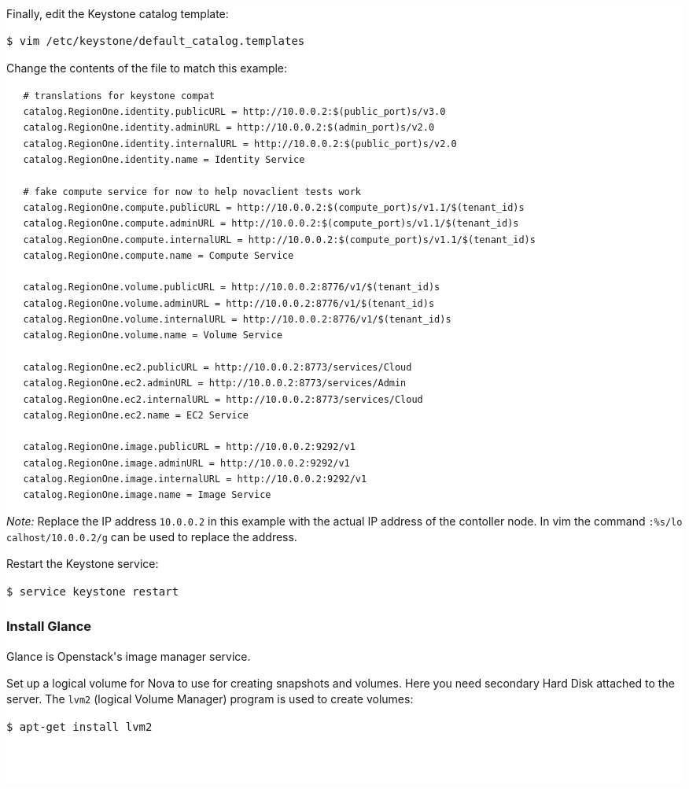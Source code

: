 Finally, edit the Keystone catalog template:

<pre class="terminal">
$ vim /etc/keystone/default_catalog.templates
</pre>
   
Change the contents of the file to match this example:

~~~
   # translations for keystone compat
   catalog.RegionOne.identity.publicURL = http://10.0.0.2:$(public_port)s/v3.0
   catalog.RegionOne.identity.adminURL = http://10.0.0.2:$(admin_port)s/v2.0
   catalog.RegionOne.identity.internalURL = http://10.0.0.2:$(public_port)s/v2.0
   catalog.RegionOne.identity.name = Identity Service

   # fake compute service for now to help novaclient tests work
   catalog.RegionOne.compute.publicURL = http://10.0.0.2:$(compute_port)s/v1.1/$(tenant_id)s
   catalog.RegionOne.compute.adminURL = http://10.0.0.2:$(compute_port)s/v1.1/$(tenant_id)s
   catalog.RegionOne.compute.internalURL = http://10.0.0.2:$(compute_port)s/v1.1/$(tenant_id)s
   catalog.RegionOne.compute.name = Compute Service

   catalog.RegionOne.volume.publicURL = http://10.0.0.2:8776/v1/$(tenant_id)s
   catalog.RegionOne.volume.adminURL = http://10.0.0.2:8776/v1/$(tenant_id)s
   catalog.RegionOne.volume.internalURL = http://10.0.0.2:8776/v1/$(tenant_id)s
   catalog.RegionOne.volume.name = Volume Service

   catalog.RegionOne.ec2.publicURL = http://10.0.0.2:8773/services/Cloud
   catalog.RegionOne.ec2.adminURL = http://10.0.0.2:8773/services/Admin
   catalog.RegionOne.ec2.internalURL = http://10.0.0.2:8773/services/Cloud
   catalog.RegionOne.ec2.name = EC2 Service

   catalog.RegionOne.image.publicURL = http://10.0.0.2:9292/v1
   catalog.RegionOne.image.adminURL = http://10.0.0.2:9292/v1
   catalog.RegionOne.image.internalURL = http://10.0.0.2:9292/v1
   catalog.RegionOne.image.name = Image Service
~~~

*Note:* Replace the IP address `10.0.0.2` in this example with the actual IP address of the contoller node. In vim the command `:%s/localhost/10.0.0.2/g` can be used to replace the address.

Restart the Keystone service:

<pre class="terminal">
$ service keystone restart
</pre>

### <a id="glance"></a>Install Glance

Glance is Openstack's image manager service.

Set up a logical volume for Nova to use for creating snapshots and volumes. Here you need secondary Hard Disk attached to the server. The `lvm2` (logical Volume Manager) program is used to create volumes:

<pre class="terminal">
$ apt-get install lvm2
